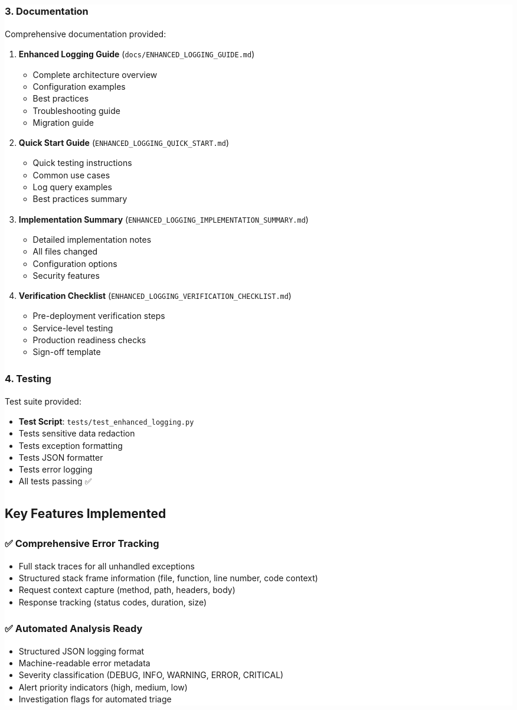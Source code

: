 ### 3. Documentation

Comprehensive documentation provided:

1. **Enhanced Logging Guide** (`docs/ENHANCED_LOGGING_GUIDE.md`)
   - Complete architecture overview
   - Configuration examples
   - Best practices
   - Troubleshooting guide
   - Migration guide

2. **Quick Start Guide** (`ENHANCED_LOGGING_QUICK_START.md`)
   - Quick testing instructions
   - Common use cases
   - Log query examples
   - Best practices summary

3. **Implementation Summary** (`ENHANCED_LOGGING_IMPLEMENTATION_SUMMARY.md`)
   - Detailed implementation notes
   - All files changed
   - Configuration options
   - Security features

4. **Verification Checklist** (`ENHANCED_LOGGING_VERIFICATION_CHECKLIST.md`)
   - Pre-deployment verification steps
   - Service-level testing
   - Production readiness checks
   - Sign-off template

### 4. Testing

Test suite provided:
- **Test Script**: `tests/test_enhanced_logging.py`
- Tests sensitive data redaction
- Tests exception formatting
- Tests JSON formatter
- Tests error logging
- All tests passing ✅

## Key Features Implemented

### ✅ Comprehensive Error Tracking
- Full stack traces for all unhandled exceptions
- Structured stack frame information (file, function, line number, code context)
- Request context capture (method, path, headers, body)
- Response tracking (status codes, duration, size)

### ✅ Automated Analysis Ready
- Structured JSON logging format
- Machine-readable error metadata
- Severity classification (DEBUG, INFO, WARNING, ERROR, CRITICAL)
- Alert priority indicators (high, medium, low)
- Investigation flags for automated triage
